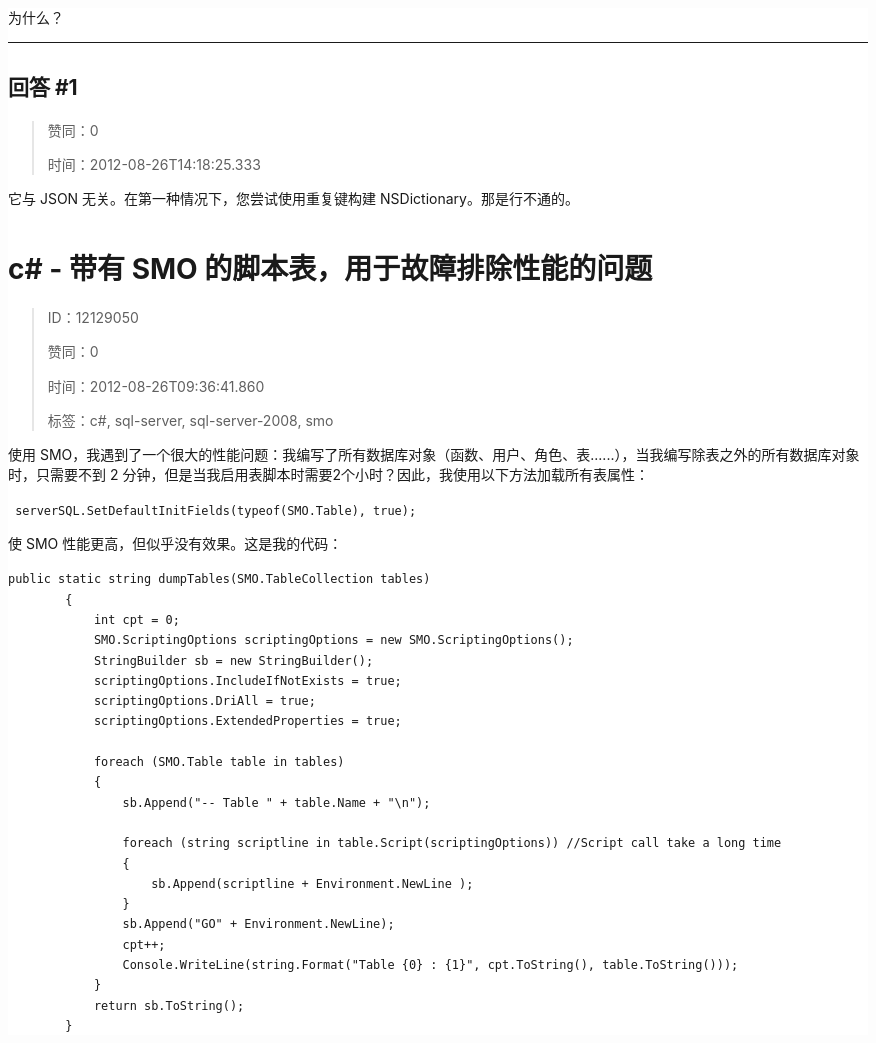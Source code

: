 为什么？

* * *

## 回答 #1

> 赞同：0
> 
> 时间：2012-08-26T14:18:25.333

它与 JSON 无关。在第一种情况下，您尝试使用重复键构建 NSDictionary。那是行不通的。

# c# - 带有 SMO 的脚本表，用于故障排除性能的问题

> ID：12129050
> 
> 赞同：0
> 
> 时间：2012-08-26T09:36:41.860
> 
> 标签：c#, sql-server, sql-server-2008, smo

使用 SMO，我遇到了一个很大的性能问题：我编写了所有数据库对象（函数、用户、角色、表......），当我编写除表之外的所有数据库对象时，只需要不到 2 分钟，但是当我启用表脚本时需要2个小时？因此，我使用以下方法加载所有表属性：

```
 serverSQL.SetDefaultInitFields(typeof(SMO.Table), true); 
```

使 SMO 性能更高，但似乎没有效果。这是我的代码：

```
public static string dumpTables(SMO.TableCollection tables)
        {
            int cpt = 0;
            SMO.ScriptingOptions scriptingOptions = new SMO.ScriptingOptions();
            StringBuilder sb = new StringBuilder();
            scriptingOptions.IncludeIfNotExists = true;
            scriptingOptions.DriAll = true;
            scriptingOptions.ExtendedProperties = true;  

            foreach (SMO.Table table in tables)
            {
                sb.Append("-- Table " + table.Name + "\n");

                foreach (string scriptline in table.Script(scriptingOptions)) //Script call take a long time
                {
                    sb.Append(scriptline + Environment.NewLine );
                }
                sb.Append("GO" + Environment.NewLine);
                cpt++;
                Console.WriteLine(string.Format("Table {0} : {1}", cpt.ToString(), table.ToString()));
            }
            return sb.ToString();
        } 
```
